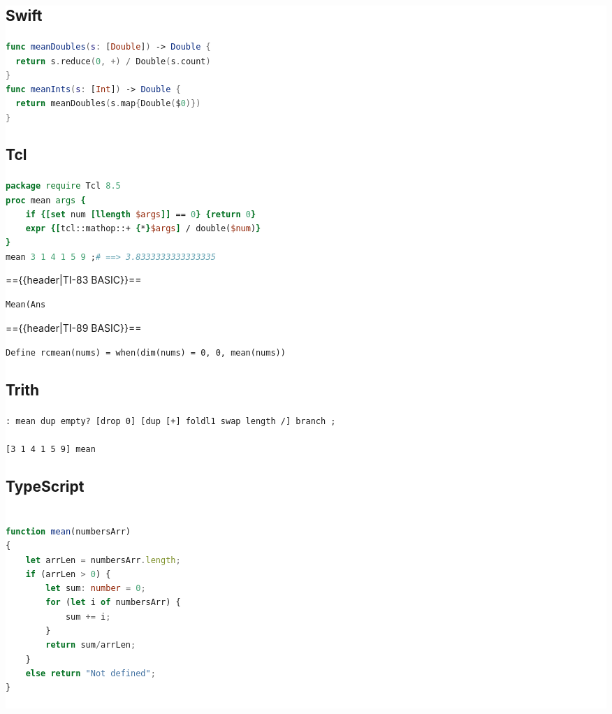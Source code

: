 
## Swift


```swift
func meanDoubles(s: [Double]) -> Double {
  return s.reduce(0, +) / Double(s.count)
}
func meanInts(s: [Int]) -> Double {
  return meanDoubles(s.map{Double($0)})
}
```



## Tcl


```tcl
package require Tcl 8.5
proc mean args {
    if {[set num [llength $args]] == 0} {return 0}
    expr {[tcl::mathop::+ {*}$args] / double($num)}
}
mean 3 1 4 1 5 9 ;# ==> 3.8333333333333335
```


=={{header|TI-83 BASIC}}==

```ti83b
Mean(Ans
```


=={{header|TI-89 BASIC}}==


```ti89b
Define rcmean(nums) = when(dim(nums) = 0, 0, mean(nums))
```



## Trith


```trith
: mean dup empty? [drop 0] [dup [+] foldl1 swap length /] branch ;

[3 1 4 1 5 9] mean
```



## TypeScript


```typescript

function mean(numbersArr)
{
    let arrLen = numbersArr.length;
    if (arrLen > 0) {
        let sum: number = 0;
        for (let i of numbersArr) {
            sum += i;
        }
        return sum/arrLen;
    }
    else return "Not defined";
}
 
```